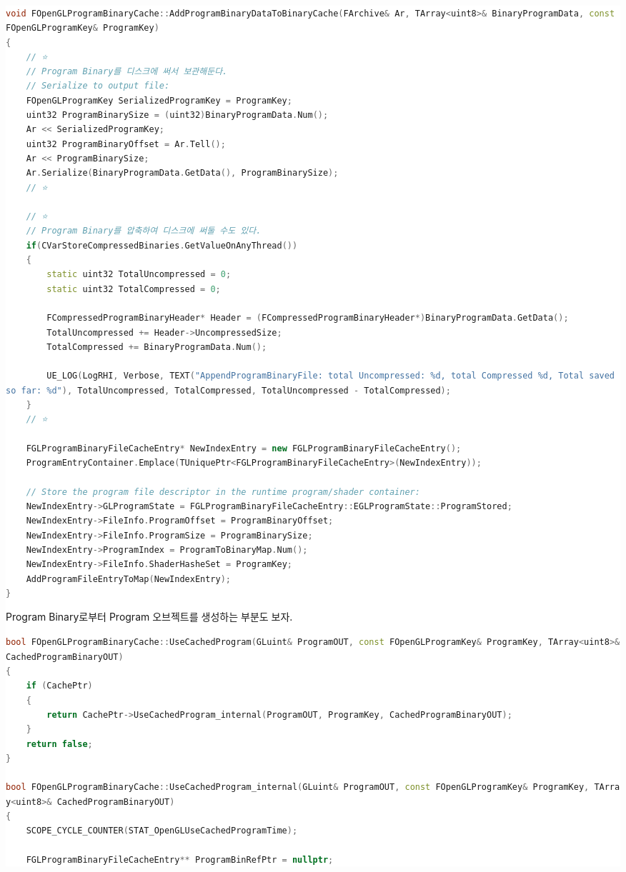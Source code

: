 ```cpp
void FOpenGLProgramBinaryCache::AddProgramBinaryDataToBinaryCache(FArchive& Ar, TArray<uint8>& BinaryProgramData, const FOpenGLProgramKey& ProgramKey)
{
    // ⭐
    // Program Binary를 디스크에 써서 보관해둔다.
	// Serialize to output file:
	FOpenGLProgramKey SerializedProgramKey = ProgramKey;
	uint32 ProgramBinarySize = (uint32)BinaryProgramData.Num();
	Ar << SerializedProgramKey;
	uint32 ProgramBinaryOffset = Ar.Tell();
	Ar << ProgramBinarySize;
	Ar.Serialize(BinaryProgramData.GetData(), ProgramBinarySize);
    // ⭐

    // ⭐
    // Program Binary를 압축하여 디스크에 써둘 수도 있다.         
	if(CVarStoreCompressedBinaries.GetValueOnAnyThread())
	{
		static uint32 TotalUncompressed = 0;
		static uint32 TotalCompressed = 0;

		FCompressedProgramBinaryHeader* Header = (FCompressedProgramBinaryHeader*)BinaryProgramData.GetData();
		TotalUncompressed += Header->UncompressedSize;
		TotalCompressed += BinaryProgramData.Num();

		UE_LOG(LogRHI, Verbose, TEXT("AppendProgramBinaryFile: total Uncompressed: %d, total Compressed %d, Total saved so far: %d"), TotalUncompressed, TotalCompressed, TotalUncompressed - TotalCompressed);
	}
    // ⭐

	FGLProgramBinaryFileCacheEntry* NewIndexEntry = new FGLProgramBinaryFileCacheEntry();
	ProgramEntryContainer.Emplace(TUniquePtr<FGLProgramBinaryFileCacheEntry>(NewIndexEntry));

	// Store the program file descriptor in the runtime program/shader container:
	NewIndexEntry->GLProgramState = FGLProgramBinaryFileCacheEntry::EGLProgramState::ProgramStored;
	NewIndexEntry->FileInfo.ProgramOffset = ProgramBinaryOffset;
	NewIndexEntry->FileInfo.ProgramSize = ProgramBinarySize;
	NewIndexEntry->ProgramIndex = ProgramToBinaryMap.Num();
	NewIndexEntry->FileInfo.ShaderHasheSet = ProgramKey;
	AddProgramFileEntryToMap(NewIndexEntry);
}
```

Program Binary로부터 Program 오브젝트를 생성하는 부분도 보자.

```cpp
bool FOpenGLProgramBinaryCache::UseCachedProgram(GLuint& ProgramOUT, const FOpenGLProgramKey& ProgramKey, TArray<uint8>& CachedProgramBinaryOUT)
{
	if (CachePtr)
	{
		return CachePtr->UseCachedProgram_internal(ProgramOUT, ProgramKey, CachedProgramBinaryOUT);
	}
	return false;
}

bool FOpenGLProgramBinaryCache::UseCachedProgram_internal(GLuint& ProgramOUT, const FOpenGLProgramKey& ProgramKey, TArray<uint8>& CachedProgramBinaryOUT)
{
	SCOPE_CYCLE_COUNTER(STAT_OpenGLUseCachedProgramTime);
	
	FGLProgramBinaryFileCacheEntry** ProgramBinRefPtr = nullptr;
```